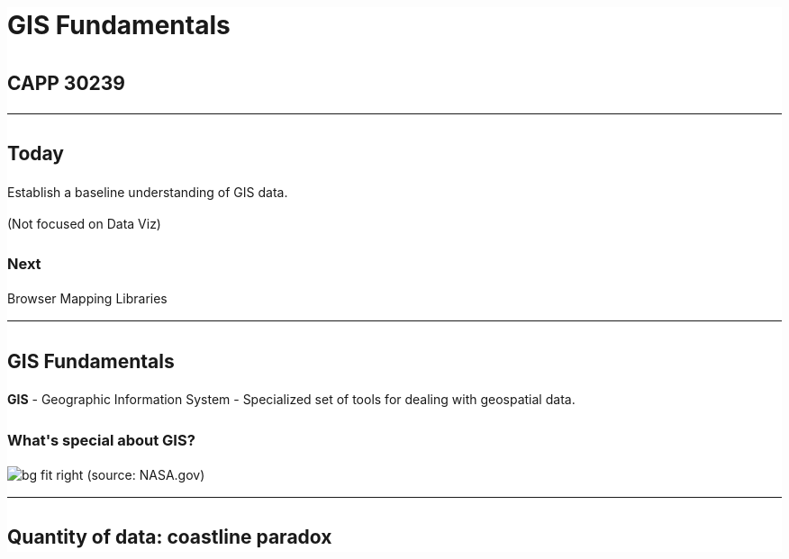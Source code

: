 # GIS Fundamentals
## CAPP 30239

---

## Today

Establish a baseline understanding of GIS data.

(Not focused on Data Viz)

### Next

Browser Mapping Libraries

---

## GIS Fundamentals

**GIS** - Geographic Information System - Specialized set of tools for dealing with geospatial data.

### What's special about GIS?

![bg fit right](282eb677-c3c3-4d85-a652-5b1b7eb30c8d.jpg)
(source: NASA.gov)

---

## Quantity of data: coastline paradox
